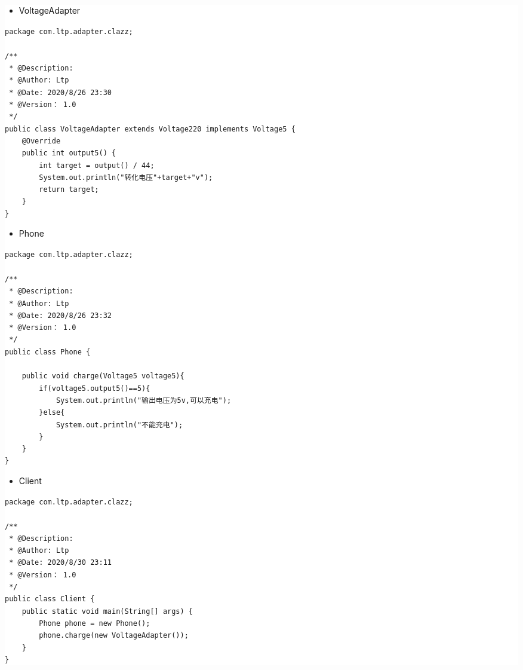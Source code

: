 - VoltageAdapter
```
package com.ltp.adapter.clazz;

/**
 * @Description:
 * @Author: Ltp
 * @Date: 2020/8/26 23:30
 * @Version： 1.0
 */
public class VoltageAdapter extends Voltage220 implements Voltage5 {
    @Override
    public int output5() {
        int target = output() / 44;
        System.out.println("转化电压"+target+"v");
        return target;
    }
}

```


- Phone
```
package com.ltp.adapter.clazz;

/**
 * @Description:
 * @Author: Ltp
 * @Date: 2020/8/26 23:32
 * @Version： 1.0
 */
public class Phone {

    public void charge(Voltage5 voltage5){
        if(voltage5.output5()==5){
            System.out.println("输出电压为5v,可以充电");
        }else{
            System.out.println("不能充电");
        }
    }
}

```

- Client

```
package com.ltp.adapter.clazz;

/**
 * @Description:
 * @Author: Ltp
 * @Date: 2020/8/30 23:11
 * @Version： 1.0
 */
public class Client {
    public static void main(String[] args) {
        Phone phone = new Phone();
        phone.charge(new VoltageAdapter());
    }
}

```

